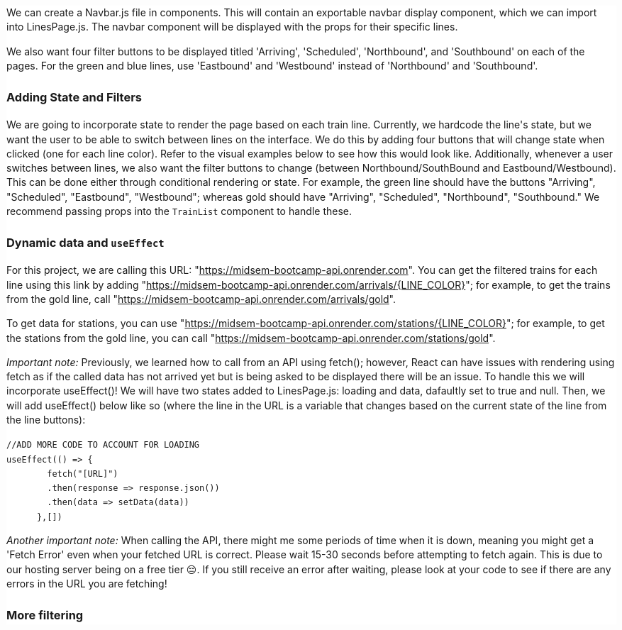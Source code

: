 We can create a Navbar.js file in components. This will contain an exportable navbar display component, which we can import into LinesPage.js. The navbar component will be displayed with the props for their specific lines.

We also want four filter buttons to be displayed titled 'Arriving', 'Scheduled', 'Northbound', and 'Southbound' on each of the pages. For the green and blue lines, use 'Eastbound' and 'Westbound' instead of 'Northbound' and 'Southbound'.

### Adding State and Filters

We are going to incorporate state to render the page based on each train line. Currently, we hardcode the line's state, but we want the user to be able to switch between lines on the interface. We do this by adding four buttons that will change state when clicked (one for each line color). Refer to the visual examples below to see how this would look like. Additionally, whenever a user switches between lines, we also want the filter buttons to change (between Northbound/SouthBound and Eastbound/Westbound). This can be done either through conditional rendering or state. For example, the green line should have the buttons "Arriving", "Scheduled", "Eastbound", "Westbound"; whereas gold should have "Arriving", "Scheduled", "Northbound", "Southbound." We recommend passing props into the `TrainList` component to handle these.

### Dynamic data and `useEffect`

For this project, we are calling this URL: "https://midsem-bootcamp-api.onrender.com". You can get the filtered trains for each line using this link by adding "https://midsem-bootcamp-api.onrender.com/arrivals/{LINE_COLOR}"; for example, to get the trains from the gold line, call "https://midsem-bootcamp-api.onrender.com/arrivals/gold". 

To get data for stations, you can use "https://midsem-bootcamp-api.onrender.com/stations/{LINE_COLOR}"; for example, to get the stations from the gold line, you can call "https://midsem-bootcamp-api.onrender.com/stations/gold".

*Important note:* Previously, we learned how to call from an API using fetch(); however, React can have issues with rendering using fetch as if the called data has not arrived yet but is being asked to be displayed there will be an issue. To handle this we will incorporate useEffect()! We will have two states added to LinesPage.js: loading and data, dafaultly set to true and null. Then, we will add useEffect() below like so (where the line in the URL is a variable that changes based on the current state of the line from the line buttons):
```
//ADD MORE CODE TO ACCOUNT FOR LOADING
useEffect(() => {
        fetch("[URL]")
        .then(response => response.json())
        .then(data => setData(data))
      },[])
```
*Another important note:* When calling the API, there might me some periods of time when it is down, meaning you might get a 'Fetch Error' even when your fetched URL is correct. Please wait 15-30 seconds before attempting to fetch again. This is due to our hosting server being on a free tier 😔. If you still receive an error after waiting, please look at your code to see if there are any errors in the URL you are fetching!

### More filtering
